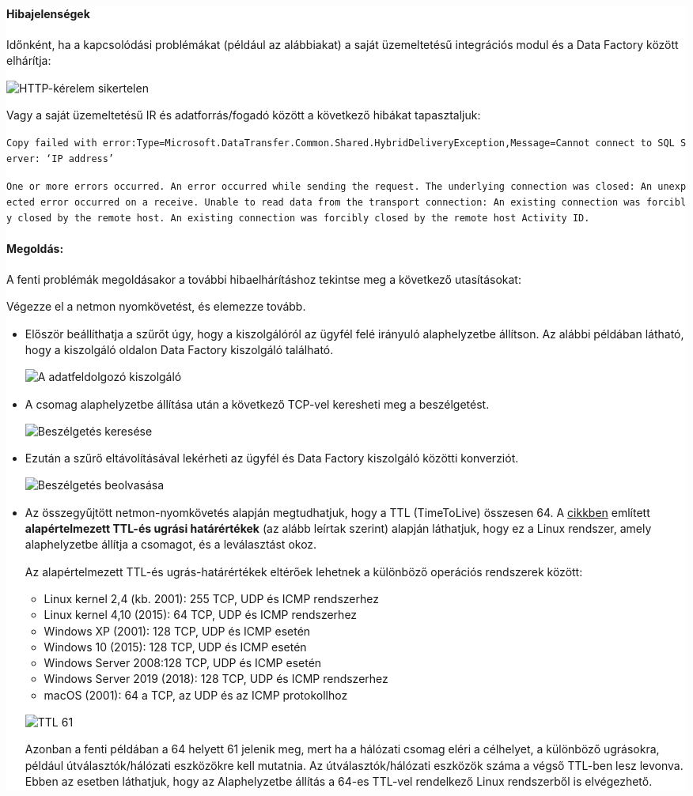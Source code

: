 #### <a name="symptoms"></a>Hibajelenségek

Időnként, ha a kapcsolódási problémákat (például az alábbiakat) a saját üzemeltetésű integrációs modul és a Data Factory között elhárítja: 

![HTTP-kérelem sikertelen](media/self-hosted-integration-runtime-troubleshoot-guide/http-request-error.png)

Vagy a saját üzemeltetésű IR és adatforrás/fogadó között a következő hibákat tapasztaljuk:

`Copy failed with error:Type=Microsoft.DataTransfer.Common.Shared.HybridDeliveryException,Message=Cannot connect to SQL Server: ‘IP address’`

`One or more errors occurred. An error occurred while sending the request. The underlying connection was closed: An unexpected error occurred on a receive. Unable to read data from the transport connection: An existing connection was forcibly closed by the remote host. An existing connection was forcibly closed by the remote host Activity ID.`

#### <a name="resolution"></a>Megoldás:

A fenti problémák megoldásakor a további hibaelhárításhoz tekintse meg a következő utasításokat:

Végezze el a netmon nyomkövetést, és elemezze tovább.
- Először beállíthatja a szűrőt úgy, hogy a kiszolgálóról az ügyfél felé irányuló alaphelyzetbe állítson. Az alábbi példában látható, hogy a kiszolgáló oldalon Data Factory kiszolgáló található.

    ![A adatfeldolgozó kiszolgáló](media/self-hosted-integration-runtime-troubleshoot-guide/data-factory-server.png)

- A csomag alaphelyzetbe állítása után a következő TCP-vel keresheti meg a beszélgetést.

    ![Beszélgetés keresése](media/self-hosted-integration-runtime-troubleshoot-guide/find-conversation.png)

- Ezután a szűrő eltávolításával lekérheti az ügyfél és Data Factory kiszolgáló közötti konverziót.

    ![Beszélgetés beolvasása](media/self-hosted-integration-runtime-troubleshoot-guide/get-conversation.png)
- Az összegyűjtött netmon-nyomkövetés alapján megtudhatjuk, hogy a TTL (TimeToLive) összesen 64. A [cikkben](https://packetpushers.net/ip-time-to-live-and-hop-limit-basics/) említett **alapértelmezett TTL-és ugrási határértékek** (az alább leírtak szerint) alapján láthatjuk, hogy ez a Linux rendszer, amely alaphelyzetbe állítja a csomagot, és a leválasztást okoz.

    Az alapértelmezett TTL-és ugrás-határértékek eltérőek lehetnek a különböző operációs rendszerek között:
    - Linux kernel 2,4 (kb. 2001): 255 TCP, UDP és ICMP rendszerhez
    - Linux kernel 4,10 (2015): 64 TCP, UDP és ICMP rendszerhez
    - Windows XP (2001): 128 TCP, UDP és ICMP esetén
    - Windows 10 (2015): 128 TCP, UDP és ICMP esetén
    - Windows Server 2008:128 TCP, UDP és ICMP esetén
    - Windows Server 2019 (2018): 128 TCP, UDP és ICMP rendszerhez
    - macOS (2001): 64 a TCP, az UDP és az ICMP protokollhoz

    ![TTL 61](media/self-hosted-integration-runtime-troubleshoot-guide/ttl-61.png)
    
    Azonban a fenti példában a 64 helyett 61 jelenik meg, mert ha a hálózati csomag eléri a célhelyet, a különböző ugrásokra, például útválasztók/hálózati eszközökre kell mutatnia. Az útválasztók/hálózati eszközök száma a végső TTL-ben lesz levonva.
    Ebben az esetben láthatjuk, hogy az Alaphelyzetbe állítás a 64-es TTL-vel rendelkező Linux rendszerből is elvégezhető.
